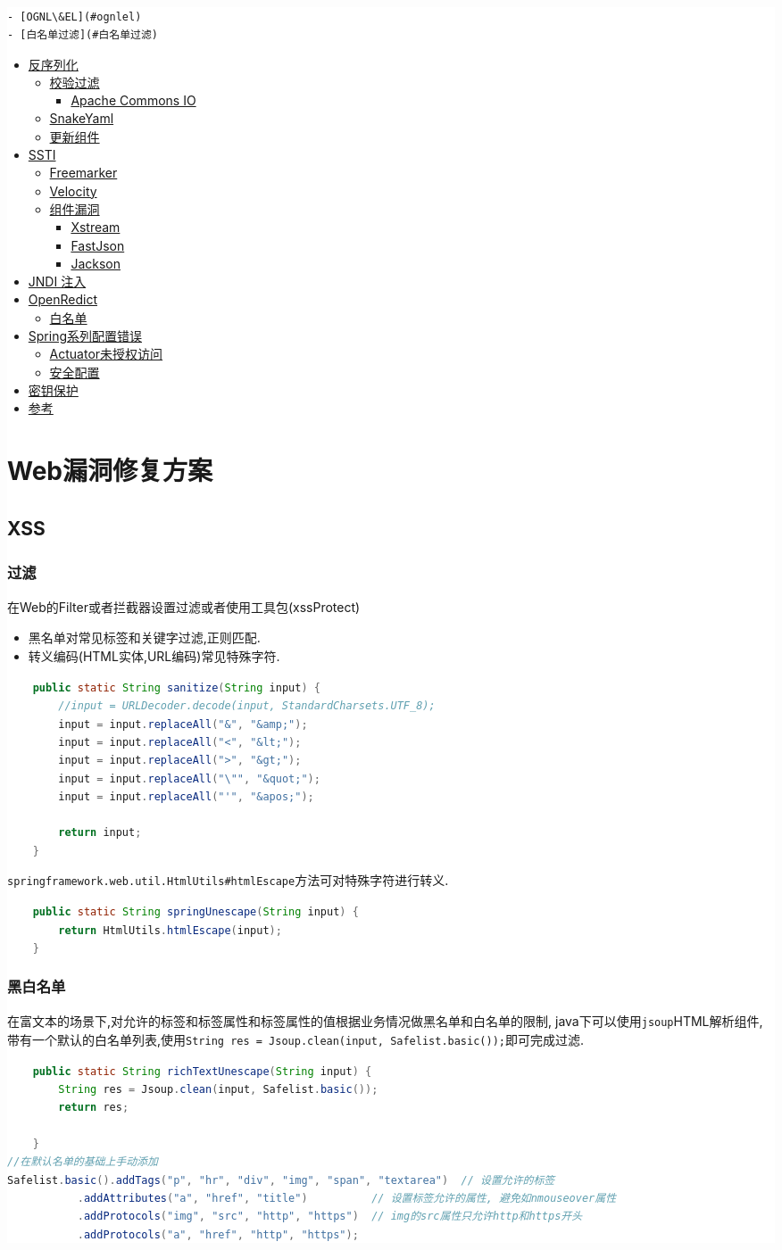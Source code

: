     - [OGNL\&EL](#ognlel)
    - [白名单过滤](#白名单过滤)
  - [反序列化](#反序列化)
    - [校验过滤](#校验过滤)
      - [Apache Commons IO](#apache-commons-io)
    - [SnakeYaml](#snakeyaml)
    - [更新组件](#更新组件)
  - [SSTI](#ssti)
    - [Freemarker](#freemarker)
    - [Velocity](#velocity)
    - [组件漏洞](#组件漏洞)
      - [Xstream](#xstream)
      - [FastJson](#fastjson)
      - [Jackson](#jackson)
  - [JNDI 注入](#jndi-注入)
  - [OpenRedict](#openredict)
    - [白名单](#白名单)
  - [Spring系列配置错误](#spring系列配置错误)
    - [Actuator未授权访问](#actuator未授权访问)
    - [安全配置](#安全配置)
  - [密钥保护](#密钥保护)
  - [参考](#参考)
# Web漏洞修复方案
## XSS
### 过滤
在Web的Filter或者拦截器设置过滤或者使用工具包(xssProtect)
* 黑名单对常见标签和关键字过滤,正则匹配.
* 转义编码(HTML实体,URL编码)常见特殊字符.  

```java
    public static String sanitize(String input) {
        //input = URLDecoder.decode(input, StandardCharsets.UTF_8);
        input = input.replaceAll("&", "&amp;");
        input = input.replaceAll("<", "&lt;");
        input = input.replaceAll(">", "&gt;");
        input = input.replaceAll("\"", "&quot;");
        input = input.replaceAll("'", "&apos;");

        return input;
    } 
```
`springframework.web.util.HtmlUtils#htmlEscape`方法可对特殊字符进行转义.
```java
    public static String springUnescape(String input) {
        return HtmlUtils.htmlEscape(input);
    }
```
### 黑白名单
在富文本的场景下,对允许的标签和标签属性和标签属性的值根据业务情况做黑名单和白名单的限制,
java下可以使用`jsoup`HTML解析组件,带有一个默认的白名单列表,使用`String res = Jsoup.clean(input, Safelist.basic());`即可完成过滤.  
```java
    public static String richTextUnescape(String input) {
        String res = Jsoup.clean(input, Safelist.basic());
        return res;

    }
//在默认名单的基础上手动添加
Safelist.basic().addTags("p", "hr", "div", "img", "span", "textarea")  // 设置允许的标签
           .addAttributes("a", "href", "title")          // 设置标签允许的属性, 避免如nmouseover属性
           .addProtocols("img", "src", "http", "https")  // img的src属性只允许http和https开头
           .addProtocols("a", "href", "http", "https");
```